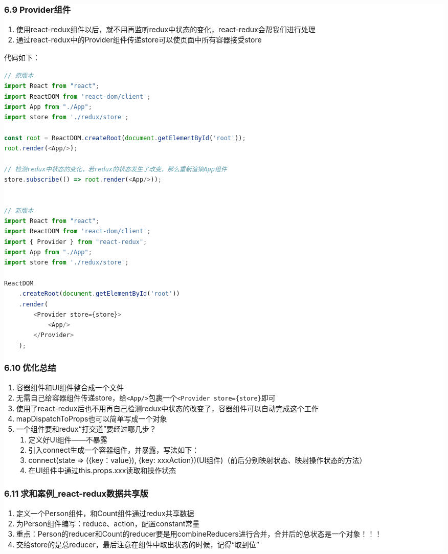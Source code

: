 ### 6.9 Provider组件

1. 使用react-redux组件以后，就不用再监听redux中状态的变化，react-redux会帮我们进行处理
2. 通过react-redux中的Provider组件传递store可以使页面中所有容器接受store

代码如下：

```js
// 原版本
import React from "react";
import ReactDOM from 'react-dom/client';
import App from "./App";
import store from './redux/store';

const root = ReactDOM.createRoot(document.getElementById('root'));
root.render(<App/>);

// 检测redux中状态的变化，若redux的状态发生了改变，那么重新渲染App组件
store.subscribe(() => root.render(<App/>));


// 新版本
import React from "react";
import ReactDOM from 'react-dom/client';  
import { Provider } from "react-redux";
import App from "./App";
import store from './redux/store';

ReactDOM
    .createRoot(document.getElementById('root'))
    .render(
        <Provider store={store}>
            <App/>
        </Provider>
    );
```

### 6.10 优化总结

1. 容器组件和UI组件整合成一个文件
2. 无需自己给容器组件传递store，给`<App/>`包裹一个`<Provider store={store}`即可
3. 使用了react-redux后也不用再自己检测redux中状态的改变了，容器组件可以自动完成这个工作
4. mapDispatchToProps也可以简单写成一个对象
5. 一个组件要和redux“打交道”要经过哪几步？
   1. 定义好UI组件——不暴露
   2. 引入connect生成一个容器组件，并暴露，写法如下：
   3. connect(state => ({key：value}), {key: xxxAction})(UI组件)（前后分别映射状态、映射操作状态的方法）
   4. 在UI组件中通过this.props.xxx读取和操作状态

### 6.11 求和案例_react-redux数据共享版

1. 定义一个Person组件，和Count组件通过redux共享数据
2. 为Person组件编写：reduce、action，配置constant常量
3. 重点：Person的reducer和Count的reducer要是用combineReducers进行合并，合并后的总状态是一个对象！！！
4. 交给store的是总reducer，最后注意在组件中取出状态的时候，记得“取到位”
